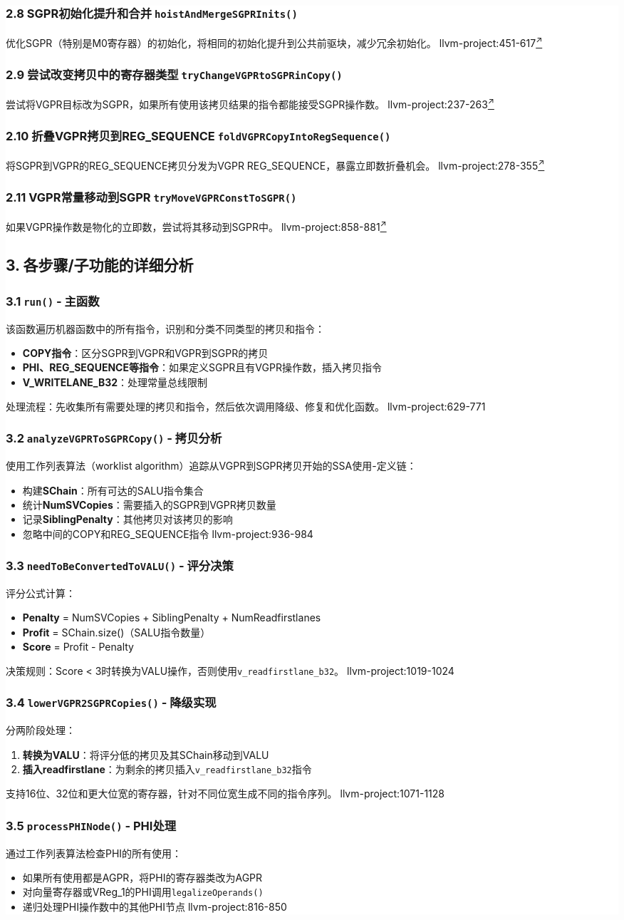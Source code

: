 ### 2.8 SGPR初始化提升和合并 `hoistAndMergeSGPRInits()`
<a name="ref-block_4"></a>优化SGPR（特别是M0寄存器）的初始化，将相同的初始化提升到公共前驱块，减少冗余初始化。 llvm-project:451-617[<sup>↗</sup>](#block_4) 

### 2.9 尝试改变拷贝中的寄存器类型 `tryChangeVGPRtoSGPRinCopy()`
<a name="ref-block_2"></a>尝试将VGPR目标改为SGPR，如果所有使用该拷贝结果的指令都能接受SGPR操作数。 llvm-project:237-263[<sup>↗</sup>](#block_2) 

### 2.10 折叠VGPR拷贝到REG_SEQUENCE `foldVGPRCopyIntoRegSequence()`
<a name="ref-block_3"></a>将SGPR到VGPR的REG_SEQUENCE拷贝分发为VGPR REG_SEQUENCE，暴露立即数折叠机会。 llvm-project:278-355[<sup>↗</sup>](#block_3) 

### 2.11 VGPR常量移动到SGPR `tryMoveVGPRConstToSGPR()`
<a name="ref-block_7"></a>如果VGPR操作数是物化的立即数，尝试将其移动到SGPR中。 llvm-project:858-881[<sup>↗</sup>](#block_7) 

## 3. 各步骤/子功能的详细分析

### 3.1 `run()` - 主函数
该函数遍历机器函数中的所有指令，识别和分类不同类型的拷贝和指令：
- **COPY指令**：区分SGPR到VGPR和VGPR到SGPR的拷贝
- **PHI、REG_SEQUENCE等指令**：如果定义SGPR且有VGPR操作数，插入拷贝指令
- **V_WRITELANE_B32**：处理常量总线限制

处理流程：先收集所有需要处理的拷贝和指令，然后依次调用降级、修复和优化函数。 llvm-project:629-771 

### 3.2 `analyzeVGPRToSGPRCopy()` - 拷贝分析
使用工作列表算法（worklist algorithm）追踪从VGPR到SGPR拷贝开始的SSA使用-定义链：
- 构建**SChain**：所有可达的SALU指令集合
- 统计**NumSVCopies**：需要插入的SGPR到VGPR拷贝数量
- 记录**SiblingPenalty**：其他拷贝对该拷贝的影响
- 忽略中间的COPY和REG_SEQUENCE指令 llvm-project:936-984 

### 3.3 `needToBeConvertedToVALU()` - 评分决策
评分公式计算：
- **Penalty** = NumSVCopies + SiblingPenalty + NumReadfirstlanes
- **Profit** = SChain.size()（SALU指令数量）
- **Score** = Profit - Penalty

决策规则：Score < 3时转换为VALU操作，否则使用`v_readfirstlane_b32`。 llvm-project:1019-1024 

### 3.4 `lowerVGPR2SGPRCopies()` - 降级实现
分两阶段处理：
1. **转换为VALU**：将评分低的拷贝及其SChain移动到VALU
2. **插入readfirstlane**：为剩余的拷贝插入`v_readfirstlane_b32`指令

支持16位、32位和更大位宽的寄存器，针对不同位宽生成不同的指令序列。 llvm-project:1071-1128 

### 3.5 `processPHINode()` - PHI处理
通过工作列表算法检查PHI的所有使用：
- 如果所有使用都是AGPR，将PHI的寄存器类改为AGPR
- 对向量寄存器或VReg_1的PHI调用`legalizeOperands()`
- 递归处理PHI操作数中的其他PHI节点 llvm-project:816-850 
